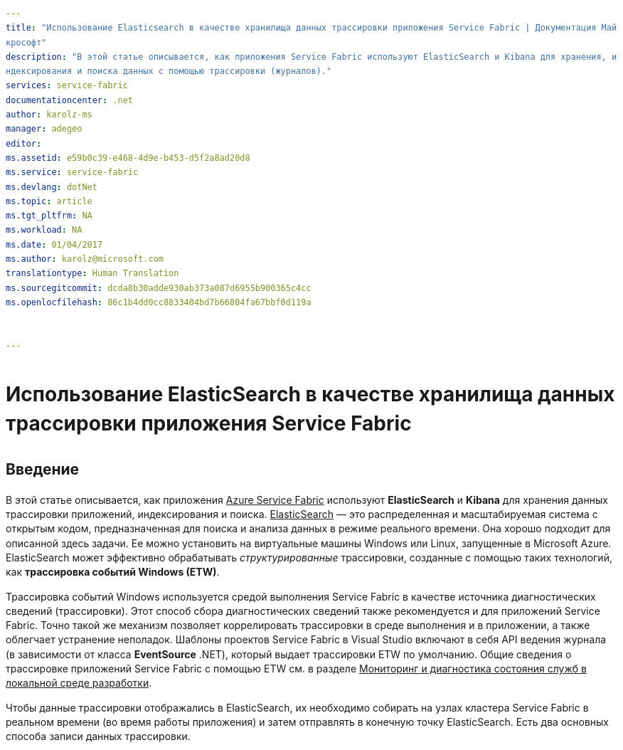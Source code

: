 ```yaml
---
title: "Использование Elasticsearch в качестве хранилища данных трассировки приложения Service Fabric | Документация Майкрософт"
description: "В этой статье описывается, как приложения Service Fabric используют ElasticSearch и Kibana для хранения, индексирования и поиска данных с помощью трассировки (журналов)."
services: service-fabric
documentationcenter: .net
author: karolz-ms
manager: adegeo
editor: 
ms.assetid: e59b0c39-e468-4d9e-b453-d5f2a8ad20d8
ms.service: service-fabric
ms.devlang: dotNet
ms.topic: article
ms.tgt_pltfrm: NA
ms.workload: NA
ms.date: 01/04/2017
ms.author: karolz@microsoft.com
translationtype: Human Translation
ms.sourcegitcommit: dcda8b30adde930ab373a087d6955b900365c4cc
ms.openlocfilehash: 86c1b4dd0cc8833404bd7b66804fa67bbf0d119a


---
```

# <a name="use-elasticsearch-as-a-service-fabric-application-trace-store"></a>Использование ElasticSearch в качестве хранилища данных трассировки приложения Service Fabric
## <a name="introduction"></a>Введение
В этой статье описывается, как приложения [Azure Service Fabric](https://azure.microsoft.com/documentation/services/service-fabric/) используют **ElasticSearch** и **Kibana** для хранения данных трассировки приложений, индексирования и поиска. [ElasticSearch](https://www.elastic.co/guide/index.html) — это распределенная и масштабируемая система с открытым кодом, предназначенная для поиска и анализа данных в режиме реального времени. Она хорошо подходит для описанной здесь задачи. Ее можно установить на виртуальные машины Windows или Linux, запущенные в Microsoft Azure. ElasticSearch может эффективно обрабатывать *структурированные* трассировки, созданные с помощью таких технологий, как **трассировка событий Windows (ETW)**.

Трассировка событий Windows используется средой выполнения Service Fabric в качестве источника диагностических сведений (трассировки). Этот способ сбора диагностических сведений также рекомендуется и для приложений Service Fabric. Точно такой же механизм позволяет коррелировать трассировки в среде выполнения и в приложении, а также облегчает устранение неполадок. Шаблоны проектов Service Fabric в Visual Studio включают в себя API ведения журнала (в зависимости от класса **EventSource** .NET), который выдает трассировки ETW по умолчанию. Общие сведения о трассировке приложений Service Fabric с помощью ETW см. в разделе [Мониторинг и диагностика состояния служб в локальной среде разработки](service-fabric-diagnostics-how-to-monitor-and-diagnose-services-locally.md).

Чтобы данные трассировки отображались в ElasticSearch, их необходимо собирать на узлах кластера Service Fabric в реальном времени (во время работы приложения) и затем отправлять в конечную точку ElasticSearch. Есть два основных способа записи данных трассировки.
